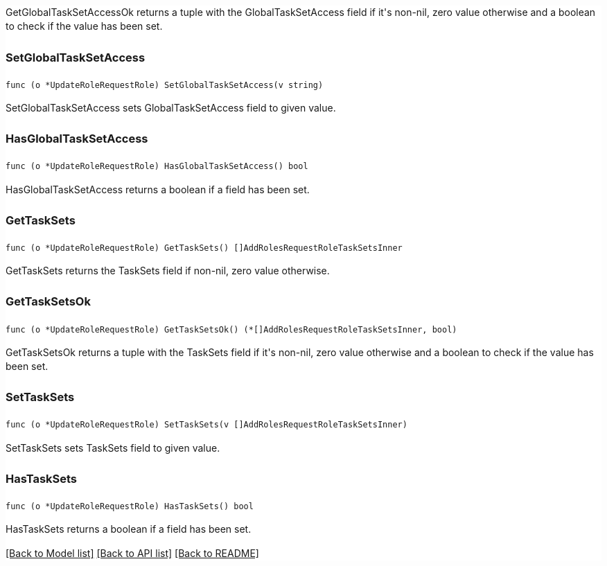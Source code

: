 GetGlobalTaskSetAccessOk returns a tuple with the GlobalTaskSetAccess field if it's non-nil, zero value otherwise
and a boolean to check if the value has been set.

### SetGlobalTaskSetAccess

`func (o *UpdateRoleRequestRole) SetGlobalTaskSetAccess(v string)`

SetGlobalTaskSetAccess sets GlobalTaskSetAccess field to given value.

### HasGlobalTaskSetAccess

`func (o *UpdateRoleRequestRole) HasGlobalTaskSetAccess() bool`

HasGlobalTaskSetAccess returns a boolean if a field has been set.

### GetTaskSets

`func (o *UpdateRoleRequestRole) GetTaskSets() []AddRolesRequestRoleTaskSetsInner`

GetTaskSets returns the TaskSets field if non-nil, zero value otherwise.

### GetTaskSetsOk

`func (o *UpdateRoleRequestRole) GetTaskSetsOk() (*[]AddRolesRequestRoleTaskSetsInner, bool)`

GetTaskSetsOk returns a tuple with the TaskSets field if it's non-nil, zero value otherwise
and a boolean to check if the value has been set.

### SetTaskSets

`func (o *UpdateRoleRequestRole) SetTaskSets(v []AddRolesRequestRoleTaskSetsInner)`

SetTaskSets sets TaskSets field to given value.

### HasTaskSets

`func (o *UpdateRoleRequestRole) HasTaskSets() bool`

HasTaskSets returns a boolean if a field has been set.


[[Back to Model list]](../README.md#documentation-for-models) [[Back to API list]](../README.md#documentation-for-api-endpoints) [[Back to README]](../README.md)


